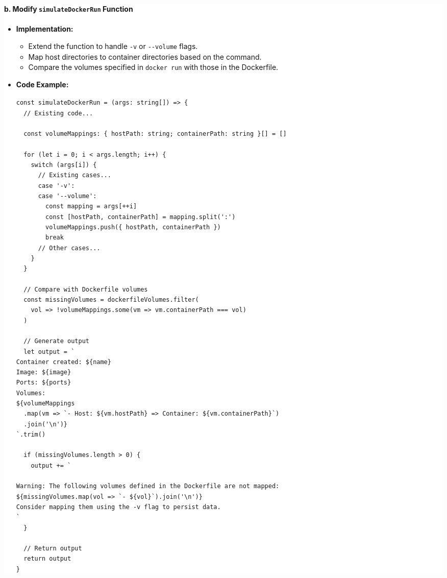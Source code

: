 #### **b. Modify `simulateDockerRun` Function**

- **Implementation:**
  - Extend the function to handle `-v` or `--volume` flags.
  - Map host directories to container directories based on the command.
  - Compare the volumes specified in `docker run` with those in the Dockerfile.

- **Code Example:**

  ```tsx
  const simulateDockerRun = (args: string[]) => {
    // Existing code...

    const volumeMappings: { hostPath: string; containerPath: string }[] = []

    for (let i = 0; i < args.length; i++) {
      switch (args[i]) {
        // Existing cases...
        case '-v':
        case '--volume':
          const mapping = args[++i]
          const [hostPath, containerPath] = mapping.split(':')
          volumeMappings.push({ hostPath, containerPath })
          break
        // Other cases...
      }
    }

    // Compare with Dockerfile volumes
    const missingVolumes = dockerfileVolumes.filter(
      vol => !volumeMappings.some(vm => vm.containerPath === vol)
    )

    // Generate output
    let output = `
  Container created: ${name}
  Image: ${image}
  Ports: ${ports}
  Volumes:
  ${volumeMappings
    .map(vm => `- Host: ${vm.hostPath} => Container: ${vm.containerPath}`)
    .join('\n')}
  `.trim()

    if (missingVolumes.length > 0) {
      output += `

  Warning: The following volumes defined in the Dockerfile are not mapped:
  ${missingVolumes.map(vol => `- ${vol}`).join('\n')}
  Consider mapping them using the -v flag to persist data.
  `
    }

    // Return output
    return output
  }
  ```

